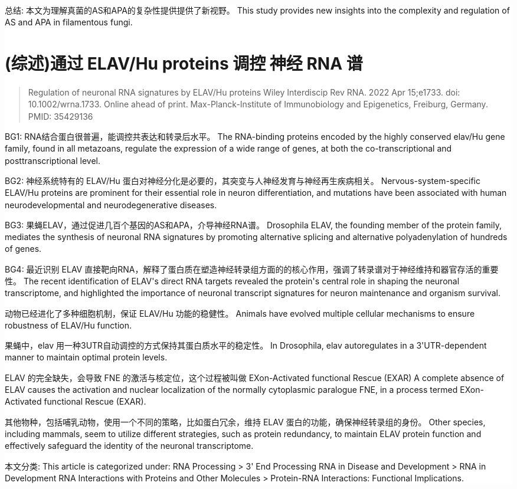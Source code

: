 总结: 本文为理解真菌的AS和APA的复杂性提供提供了新视野。
This study provides new insights into the complexity and regulation of AS and APA in filamentous fungi.










# (综述)通过 ELAV/Hu proteins 调控 神经 RNA 谱
> Regulation of neuronal RNA signatures by ELAV/Hu proteins
> Wiley Interdiscip Rev RNA. 2022 Apr 15;e1733. doi: 10.1002/wrna.1733. Online ahead of print.
>  Max-Planck-Institute of Immunobiology and Epigenetics, Freiburg, Germany.
> PMID: 35429136

BG1: RNA结合蛋白很普遍，能调控共表达和转录后水平。
The RNA-binding proteins encoded by the highly conserved elav/Hu gene family, found in all metazoans, regulate the expression of a wide range of genes, at both the co-transcriptional and posttranscriptional level. 

BG2: 神经系统特有的 ELAV/Hu 蛋白对神经分化是必要的，其突变与人神经发育与神经再生疾病相关。
Nervous-system-specific ELAV/Hu proteins are prominent for their essential role in neuron differentiation, and mutations have been associated with human neurodevelopmental and neurodegenerative diseases. 

BG3: 果蝇ELAV，通过促进几百个基因的AS和APA，介导神经RNA谱。
Drosophila ELAV, the founding member of the protein family, mediates the synthesis of neuronal RNA signatures by promoting alternative splicing and alternative polyadenylation of hundreds of genes.

BG4: 最近识别 ELAV 直接靶向RNA，解释了蛋白质在塑造神经转录组方面的的核心作用，强调了转录谱对于神经维持和器官存活的重要性。
The recent identification of ELAV's direct RNA targets revealed the protein's central role in shaping the neuronal transcriptome, and highlighted the importance of neuronal transcript signatures for neuron maintenance and organism survival. 

动物已经进化了多种细胞机制，保证 ELAV/Hu 功能的稳健性。
Animals have evolved multiple cellular mechanisms to ensure robustness of ELAV/Hu function. 

果蝇中，elav 用一种3UTR自动调控的方式保持其蛋白质水平的稳定性。
In Drosophila, elav autoregulates in a 3'UTR-dependent manner to maintain optimal protein levels. 

ELAV 的完全缺失，会导致 FNE 的激活与核定位，这个过程被叫做 EXon-Activated functional Rescue (EXAR)
A complete absence of ELAV causes the activation and nuclear localization of the normally cytoplasmic paralogue FNE, in a process termed EXon-Activated functional Rescue (EXAR). 

其他物种，包括哺乳动物，使用一个不同的策略，比如蛋白冗余，维持 ELAV 蛋白的功能，确保神经转录组的身份。
Other species, including mammals, seem to utilize different strategies, such as protein redundancy, to maintain ELAV protein function and effectively safeguard the identity of the neuronal transcriptome. 

本文分类: 
This article is categorized under: RNA Processing > 3' End Processing RNA in Disease and Development > RNA in Development RNA Interactions with Proteins and Other Molecules > Protein-RNA Interactions: Functional Implications.

